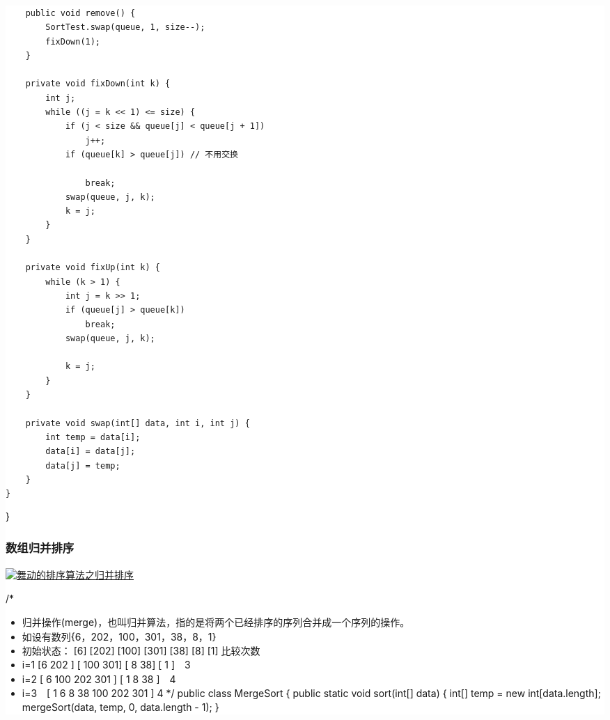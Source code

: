         public void remove() {
            SortTest.swap(queue, 1, size--);
            fixDown(1);
        }

        private void fixDown(int k) {
            int j;
            while ((j = k << 1) <= size) {
                if (j < size && queue[j] < queue[j + 1])
                    j++;
                if (queue[k] > queue[j]) // 不用交换

                    break;
                swap(queue, j, k);
                k = j;
            }
        }

        private void fixUp(int k) {
            while (k > 1) {
                int j = k >> 1;
                if (queue[j] > queue[k])
                    break;
                swap(queue, j, k);

                k = j;
            }
        }

        private void swap(int[] data, int i, int j) {
            int temp = data[i];
            data[i] = data[j];
            data[j] = temp;
        }
    }
}


### 数组归并排序

[![舞动的排序算法之归并排序](https://vthumb.ykimg.com/054104085B4B595600000157630C9FF7)](http://player.youku.com/embed/XMzcyNTM2MTkxMg== "舞动的排序算法之归并排序")


/*
 * 归并操作(merge)，也叫归并算法，指的是将两个已经排序的序列合并成一个序列的操作。 　　
 * 如设有数列{6，202，100，301，38，8，1} 　　
 * 初始状态： [6] [202] [100] [301] [38] [8] [1] 比较次数 　　
 * i=1 [6 202 ] [ 100 301] [ 8 38] [ 1 ]　3 　　
 * i=2 [ 6 100 202 301 ] [ 1 8 38 ]　4 　　
 * i=3　[ 1 6 8 38 100 202 301 ] 4 
 */
public class MergeSort {
    public static void sort(int[] data) {
        int[] temp = new int[data.length];
        mergeSort(data, temp, 0, data.length - 1);
    }

